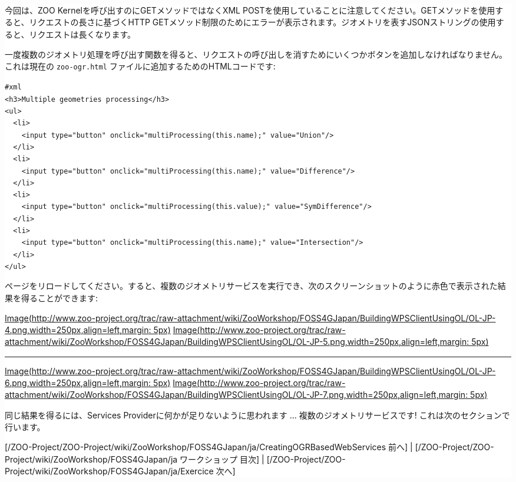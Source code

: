 今回は、ZOO Kernelを呼び出すのにGETメソッドではなくXML
POSTを使用していることに注意してください。GETメソッドを使用すると、リクエストの長さに基づくHTTP
GETメソッド制限のためにエラーが表示されます。ジオメトリを表すJSONストリングの使用すると、リクエストは長くなります。

一度複数のジオメトリ処理を呼び出す関数を得ると、リクエストの呼び出しを消すためにいくつかボタンを追加しなければなりません。これは現在の
`zoo-ogr.html` ファイルに追加するためのHTMLコードです:

    #xml
    <h3>Multiple geometries processing</h3>
    <ul>
      <li>
        <input type="button" onclick="multiProcessing(this.name);" value="Union"/>
      </li>
      <li>
        <input type="button" onclick="multiProcessing(this.name);" value="Difference"/>
      </li>
      <li>
        <input type="button" onclick="multiProcessing(this.value);" value="SymDifference"/>
      </li>
      <li>
        <input type="button" onclick="multiProcessing(this.name);" value="Intersection"/>
      </li>
    </ul>

ページをリロードしてください。すると、複数のジオメトリサービスを実行でき、次のスクリーンショットのように赤色で表示された結果を得ることができます:

  [Image(http://www.zoo-project.org/trac/raw-attachment/wiki/ZooWorkshop/FOSS4GJapan/BuildingWPSClientUsingOL/OL-JP-4.png,width=250px,align=left,margin: 5px)](Image(http://www.zoo-project.org/trac/raw-attachment/wiki/ZooWorkshop/FOSS4GJapan/BuildingWPSClientUsingOL/OL-JP-4.png,width=250px,align=left,margin:_5px) "wikilink")   [Image(http://www.zoo-project.org/trac/raw-attachment/wiki/ZooWorkshop/FOSS4GJapan/BuildingWPSClientUsingOL/OL-JP-5.png,width=250px,align=left,margin: 5px)](Image(http://www.zoo-project.org/trac/raw-attachment/wiki/ZooWorkshop/FOSS4GJapan/BuildingWPSClientUsingOL/OL-JP-5.png,width=250px,align=left,margin:_5px) "wikilink")
  ------------------------------------------------------------------------------------------------------------------------------------------------------------------------------------------------------------------------------------------------------------------------------------------------------------------------------------- -------------------------------------------------------------------------------------------------------------------------------------------------------------------------------------------------------------------------------------------------------------------------------------------------------------------------------------
  [Image(http://www.zoo-project.org/trac/raw-attachment/wiki/ZooWorkshop/FOSS4GJapan/BuildingWPSClientUsingOL/OL-JP-6.png,width=250px,align=left,margin: 5px)](Image(http://www.zoo-project.org/trac/raw-attachment/wiki/ZooWorkshop/FOSS4GJapan/BuildingWPSClientUsingOL/OL-JP-6.png,width=250px,align=left,margin:_5px) "wikilink")   [Image(http://www.zoo-project.org/trac/raw-attachment/wiki/ZooWorkshop/FOSS4GJapan/BuildingWPSClientUsingOL/OL-JP-7.png,width=250px,align=left,margin: 5px)](Image(http://www.zoo-project.org/trac/raw-attachment/wiki/ZooWorkshop/FOSS4GJapan/BuildingWPSClientUsingOL/OL-JP-7.png,width=250px,align=left,margin:_5px) "wikilink")

同じ結果を得るには、Services Providerに何かが足りないように思われます
... 複数のジオメトリサービスです! これは次のセクションで行います。

\[/ZOO-Project/ZOO-Project/wiki/ZooWorkshop/FOSS4GJapan/ja/CreatingOGRBasedWebServices
前へ\] \| \[/ZOO-Project/ZOO-Project/wiki/ZooWorkshop/FOSS4GJapan/ja
ワークショップ 目次\] \|
\[/ZOO-Project/ZOO-Project/wiki/ZooWorkshop/FOSS4GJapan/ja/Exercice
次へ\]
